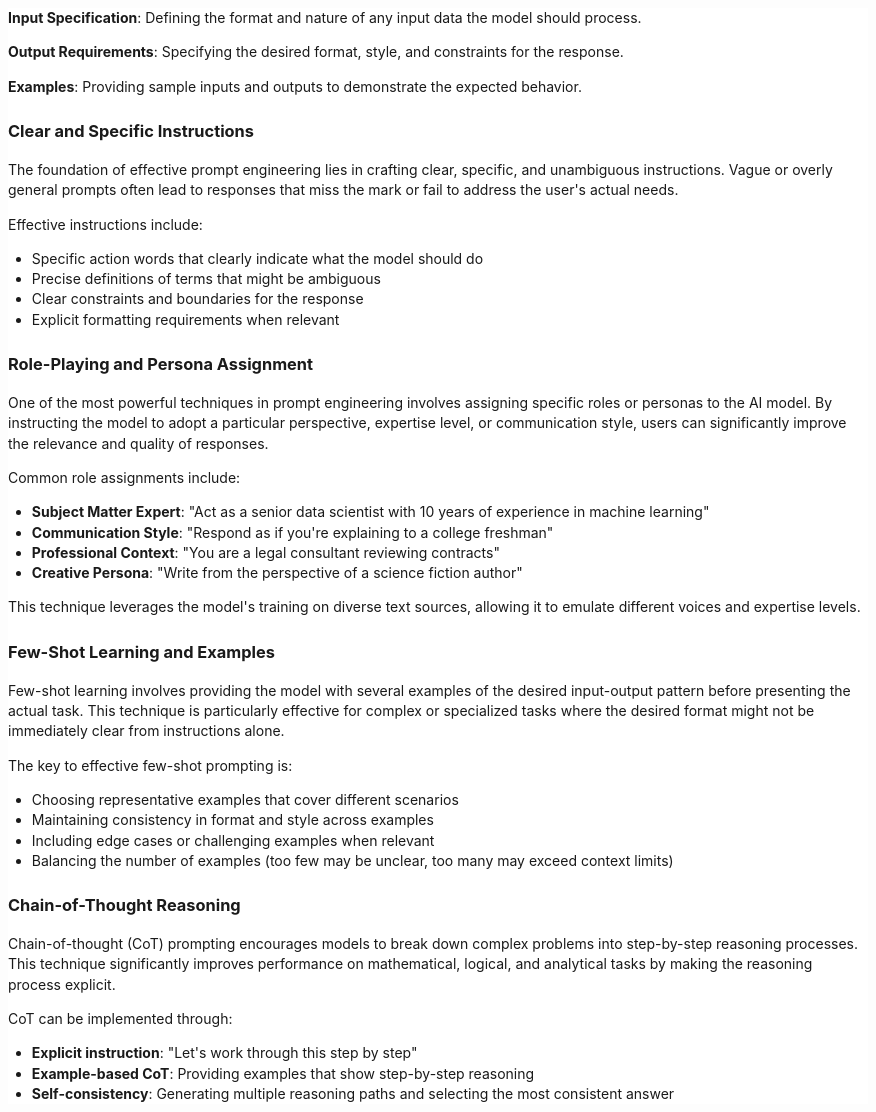 **Input Specification**: Defining the format and nature of any input data the model should process.

**Output Requirements**: Specifying the desired format, style, and constraints for the response.

**Examples**: Providing sample inputs and outputs to demonstrate the expected behavior.

### Clear and Specific Instructions

The foundation of effective prompt engineering lies in crafting clear, specific, and unambiguous instructions. Vague or overly general prompts often lead to responses that miss the mark or fail to address the user's actual needs.

Effective instructions include:
- Specific action words that clearly indicate what the model should do
- Precise definitions of terms that might be ambiguous
- Clear constraints and boundaries for the response
- Explicit formatting requirements when relevant

### Role-Playing and Persona Assignment

One of the most powerful techniques in prompt engineering involves assigning specific roles or personas to the AI model. By instructing the model to adopt a particular perspective, expertise level, or communication style, users can significantly improve the relevance and quality of responses.

Common role assignments include:
- **Subject Matter Expert**: "Act as a senior data scientist with 10 years of experience in machine learning"
- **Communication Style**: "Respond as if you're explaining to a college freshman"
- **Professional Context**: "You are a legal consultant reviewing contracts"
- **Creative Persona**: "Write from the perspective of a science fiction author"

This technique leverages the model's training on diverse text sources, allowing it to emulate different voices and expertise levels.

### Few-Shot Learning and Examples

Few-shot learning involves providing the model with several examples of the desired input-output pattern before presenting the actual task. This technique is particularly effective for complex or specialized tasks where the desired format might not be immediately clear from instructions alone.

The key to effective few-shot prompting is:
- Choosing representative examples that cover different scenarios
- Maintaining consistency in format and style across examples
- Including edge cases or challenging examples when relevant
- Balancing the number of examples (too few may be unclear, too many may exceed context limits)

### Chain-of-Thought Reasoning

Chain-of-thought (CoT) prompting encourages models to break down complex problems into step-by-step reasoning processes. This technique significantly improves performance on mathematical, logical, and analytical tasks by making the reasoning process explicit.

CoT can be implemented through:
- **Explicit instruction**: "Let's work through this step by step"
- **Example-based CoT**: Providing examples that show step-by-step reasoning
- **Self-consistency**: Generating multiple reasoning paths and selecting the most consistent answer
